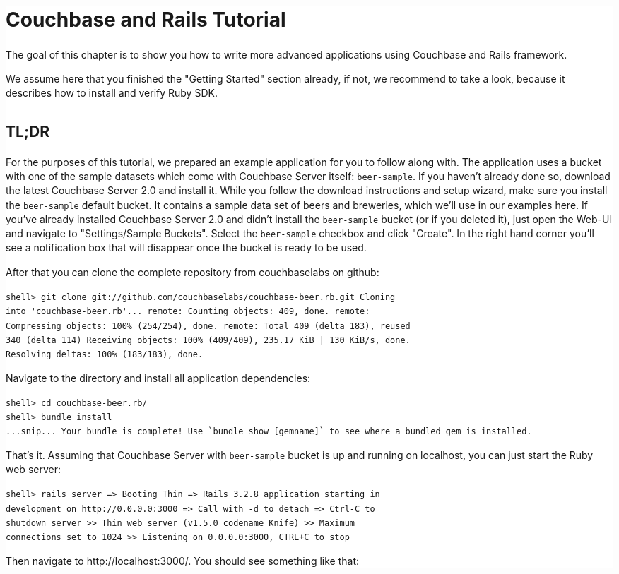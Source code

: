 # Couchbase and Rails Tutorial

The goal of this chapter is to show you how to write more advanced applications
using Couchbase and Rails framework.

We assume here that you finished the "Getting Started" section already, if not,
we recommend to take a look, because it describes how to install and verify Ruby
SDK.

<a id="_tl_dr"></a>

## TL;DR

For the purposes of this tutorial, we prepared an example application for you to follow along with. The application uses a bucket with one of the sample datasets which come with Couchbase Server itself: `beer-sample`. If you haven’t already done so, download the latest Couchbase Server 2.0 and install it. While you follow the download instructions and setup wizard, make sure you install the `beer-sample` default bucket. It contains a sample data set of beers and breweries, which we’ll use in our examples here. If you’ve already installed Couchbase Server 2.0 and didn’t install the `beer-sample` bucket (or if you deleted it), just open the Web-UI and navigate to "Settings/Sample Buckets". Select the `beer-sample` checkbox and click "Create". In the right hand corner you’ll see a notification box that will disappear once the bucket is ready to be used.

After that you can clone the complete repository from couchbaselabs on github:

```
shell> git clone git://github.com/couchbaselabs/couchbase-beer.rb.git Cloning
into 'couchbase-beer.rb'... remote: Counting objects: 409, done. remote:
Compressing objects: 100% (254/254), done. remote: Total 409 (delta 183), reused
340 (delta 114) Receiving objects: 100% (409/409), 235.17 KiB | 130 KiB/s, done.
Resolving deltas: 100% (183/183), done.
```

Navigate to the directory and install all application dependencies:

```
shell> cd couchbase-beer.rb/
shell> bundle install
...snip... Your bundle is complete! Use `bundle show [gemname]` to see where a bundled gem is installed.
```

That’s it. Assuming that Couchbase Server with `beer-sample` bucket is up and running on localhost, you can just start the Ruby web server:

```
shell> rails server => Booting Thin => Rails 3.2.8 application starting in
development on http://0.0.0.0:3000 => Call with -d to detach => Ctrl-C to
shutdown server >> Thin web server (v1.5.0 codename Knife) >> Maximum
connections set to 1024 >> Listening on 0.0.0.0:3000, CTRL+C to stop
```

Then navigate to [http://localhost:3000/](http://localhost:3000/). You should see something like that:
